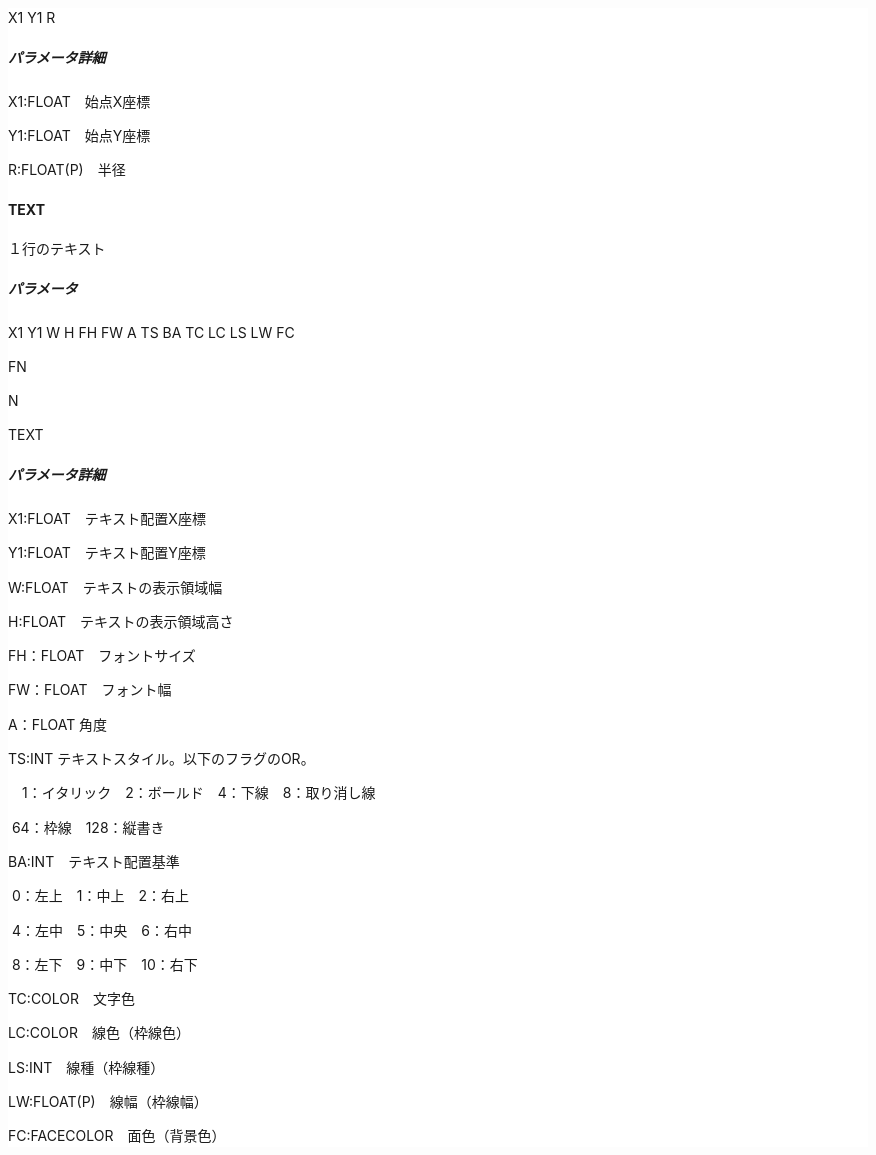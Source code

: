 X1 Y1 R

##### パラメータ詳細

X1:FLOAT　始点X座標

Y1:FLOAT　始点Y座標

R:FLOAT(P)　半径



#### TEXT

１行のテキスト

##### パラメータ

X1 Y1 W H FH FW A TS BA TC LC LS LW FC

FN

N

TEXT 

##### パラメータ詳細

X1:FLOAT　テキスト配置X座標

Y1:FLOAT　テキスト配置Y座標

W:FLOAT　テキストの表示領域幅

H:FLOAT　テキストの表示領域高さ

FH：FLOAT　フォントサイズ

FW：FLOAT　フォント幅

A：FLOAT	角度

TS:INT	テキストスタイル。以下のフラグのOR。

　1：イタリック　2：ボールド　4：下線　8：取り消し線

​	64：枠線　128：縦書き

BA:INT　テキスト配置基準

​	0：左上　1：中上　2：右上

​	4：左中　5：中央　6：右中

​	8：左下　9：中下　10：右下

TC:COLOR　文字色

LC:COLOR　線色（枠線色）

LS:INT　線種（枠線種）

LW:FLOAT(P)　線幅（枠線幅）

FC:FACECOLOR　面色（背景色）

